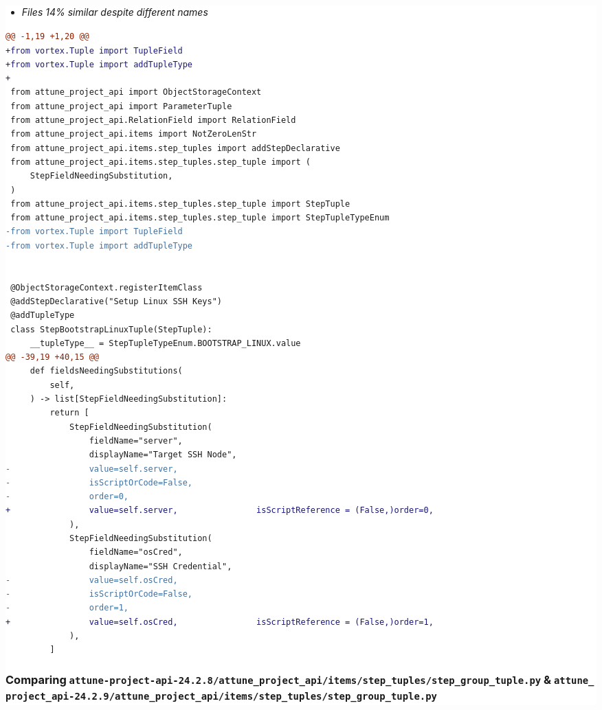  * *Files 14% similar despite different names*

```diff
@@ -1,19 +1,20 @@
+from vortex.Tuple import TupleField
+from vortex.Tuple import addTupleType
+
 from attune_project_api import ObjectStorageContext
 from attune_project_api import ParameterTuple
 from attune_project_api.RelationField import RelationField
 from attune_project_api.items import NotZeroLenStr
 from attune_project_api.items.step_tuples import addStepDeclarative
 from attune_project_api.items.step_tuples.step_tuple import (
     StepFieldNeedingSubstitution,
 )
 from attune_project_api.items.step_tuples.step_tuple import StepTuple
 from attune_project_api.items.step_tuples.step_tuple import StepTupleTypeEnum
-from vortex.Tuple import TupleField
-from vortex.Tuple import addTupleType
 
 
 @ObjectStorageContext.registerItemClass
 @addStepDeclarative("Setup Linux SSH Keys")
 @addTupleType
 class StepBootstrapLinuxTuple(StepTuple):
     __tupleType__ = StepTupleTypeEnum.BOOTSTRAP_LINUX.value
@@ -39,19 +40,15 @@
     def fieldsNeedingSubstitutions(
         self,
     ) -> list[StepFieldNeedingSubstitution]:
         return [
             StepFieldNeedingSubstitution(
                 fieldName="server",
                 displayName="Target SSH Node",
-                value=self.server,
-                isScriptOrCode=False,
-                order=0,
+                value=self.server,                isScriptReference = (False,)order=0,
             ),
             StepFieldNeedingSubstitution(
                 fieldName="osCred",
                 displayName="SSH Credential",
-                value=self.osCred,
-                isScriptOrCode=False,
-                order=1,
+                value=self.osCred,                isScriptReference = (False,)order=1,
             ),
         ]
```

### Comparing `attune-project-api-24.2.8/attune_project_api/items/step_tuples/step_group_tuple.py` & `attune_project_api-24.2.9/attune_project_api/items/step_tuples/step_group_tuple.py`

